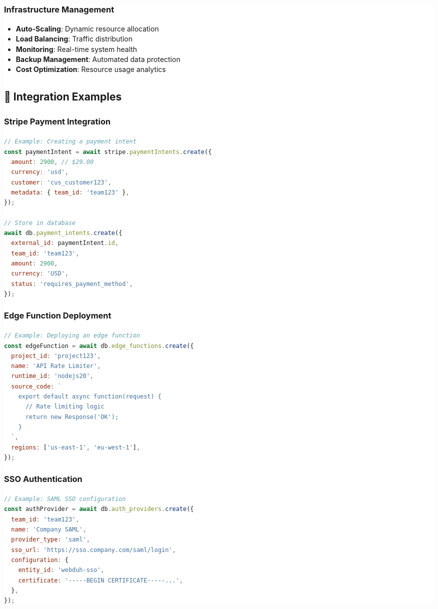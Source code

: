 ### **Infrastructure Management**

- **Auto-Scaling**: Dynamic resource allocation
- **Load Balancing**: Traffic distribution
- **Monitoring**: Real-time system health
- **Backup Management**: Automated data protection
- **Cost Optimization**: Resource usage analytics

## 🔧 Integration Examples

### **Stripe Payment Integration**

```javascript
// Example: Creating a payment intent
const paymentIntent = await stripe.paymentIntents.create({
  amount: 2900, // $29.00
  currency: 'usd',
  customer: 'cus_customer123',
  metadata: { team_id: 'team123' },
});

// Store in database
await db.payment_intents.create({
  external_id: paymentIntent.id,
  team_id: 'team123',
  amount: 2900,
  currency: 'USD',
  status: 'requires_payment_method',
});
```

### **Edge Function Deployment**

```javascript
// Example: Deploying an edge function
const edgeFunction = await db.edge_functions.create({
  project_id: 'project123',
  name: 'API Rate Limiter',
  runtime_id: 'nodejs20',
  source_code: `
    export default async function(request) {
      // Rate limiting logic
      return new Response('OK');
    }
  `,
  regions: ['us-east-1', 'eu-west-1'],
});
```

### **SSO Authentication**

```javascript
// Example: SAML SSO configuration
const authProvider = await db.auth_providers.create({
  team_id: 'team123',
  name: 'Company SAML',
  provider_type: 'saml',
  sso_url: 'https://sso.company.com/saml/login',
  configuration: {
    entity_id: 'webduh-sso',
    certificate: '-----BEGIN CERTIFICATE-----...',
  },
});
```
